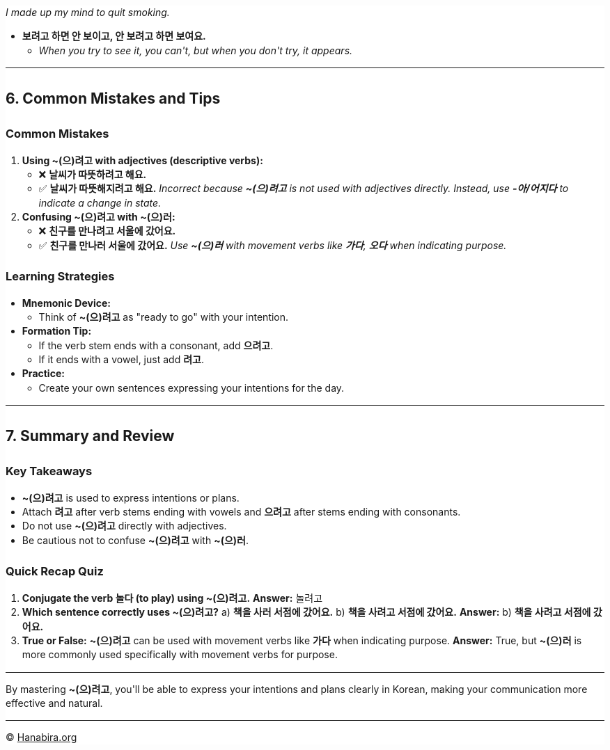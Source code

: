   *I made up my mind to quit smoking.*
- **보려고 하면 안 보이고, 안 보려고 하면 보여요.**
  - *When you try to see it, you can't, but when you don't try, it appears.*
---
## 6. Common Mistakes and Tips
### Common Mistakes
1. **Using ~(으)려고 with adjectives (descriptive verbs):**
   - ❌ **날씨가 따뜻하려고 해요.**
   - ✅ **날씨가 따뜻해지려고 해요.**
   *Incorrect because **~(으)려고** is not used with adjectives directly. Instead, use **-아/어지다** to indicate a change in state.*
2. **Confusing ~(으)려고 with ~(으)러:**
   - ❌ **친구를 만나려고 서울에 갔어요.**
   - ✅ **친구를 만나러 서울에 갔어요.**
   *Use **~(으)러** with movement verbs like **가다**, **오다** when indicating purpose.*
### Learning Strategies
- **Mnemonic Device:**
  - Think of **~(으)려고** as "ready to go" with your intention.
- **Formation Tip:**
  - If the verb stem ends with a consonant, add **으려고**.
  - If it ends with a vowel, just add **려고**.
- **Practice:**
  - Create your own sentences expressing your intentions for the day.
---
## 7. Summary and Review
### Key Takeaways
- **~(으)려고** is used to express intentions or plans.
- Attach **려고** after verb stems ending with vowels and **으려고** after stems ending with consonants.
- Do not use **~(으)려고** directly with adjectives.
- Be cautious not to confuse **~(으)려고** with **~(으)러**.
### Quick Recap Quiz
1. **Conjugate the verb **놀다** (to play) using **~(으)려고**.**
   **Answer:** 놀려고
2. **Which sentence correctly uses **~(으)려고**?**
   a) **책을 사러 서점에 갔어요.**
   b) **책을 사려고 서점에 갔어요.**
   **Answer:** b) **책을 사려고 서점에 갔어요.**
3. **True or False:** **~(으)려고** can be used with movement verbs like **가다** when indicating purpose.
   **Answer:** True, but **~(으)러** is more commonly used specifically with movement verbs for purpose.
---
By mastering **~(으)려고**, you'll be able to express your intentions and plans clearly in Korean, making your communication more effective and natural.

---
© [Hanabira.org](https://hanabira.org)
